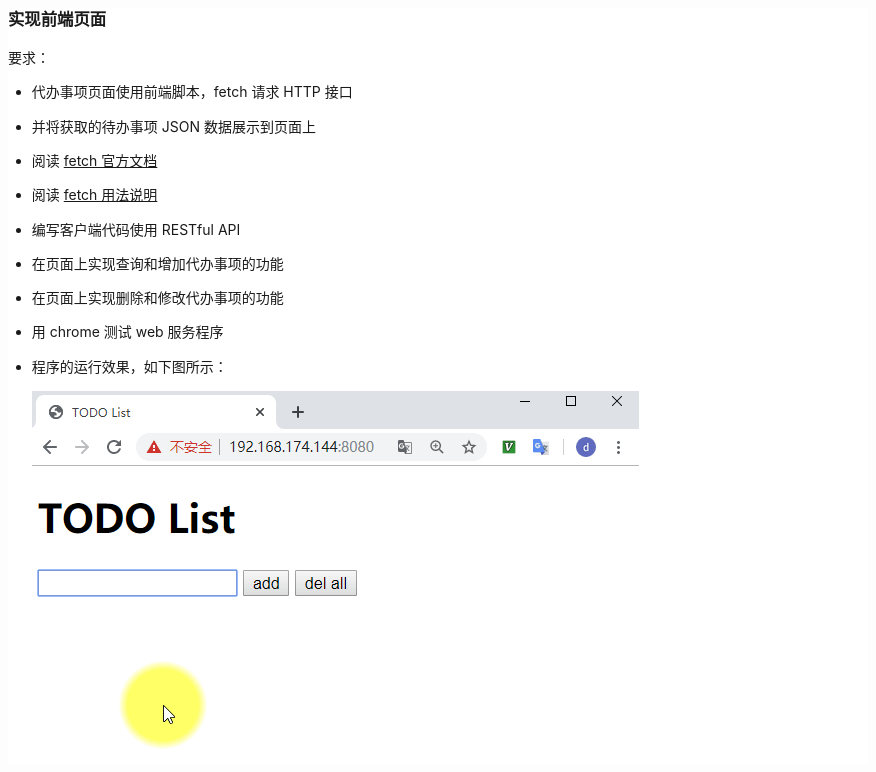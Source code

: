 ### 实现前端页面

要求：

- 代办事项页面使用前端脚本，fetch 请求 HTTP 接口
- 并将获取的待办事项 JSON 数据展示到页面上
- 阅读 [fetch 官方文档](https://developer.mozilla.org/zh-CN/docs/Web/API/Fetch_API)
- 阅读 [fetch 用法说明](https://segmentfault.com/a/1190000007019545)
- 编写客户端代码使用 RESTful API
- 在页面上实现查询和增加代办事项的功能
- 在页面上实现删除和修改代办事项的功能
- 用 chrome 测试 web 服务程序
- 程序的运行效果，如下图所示：

  ![todo-api，王顶，node.js，408542507@qq.com](./images/todo-api.gif)
